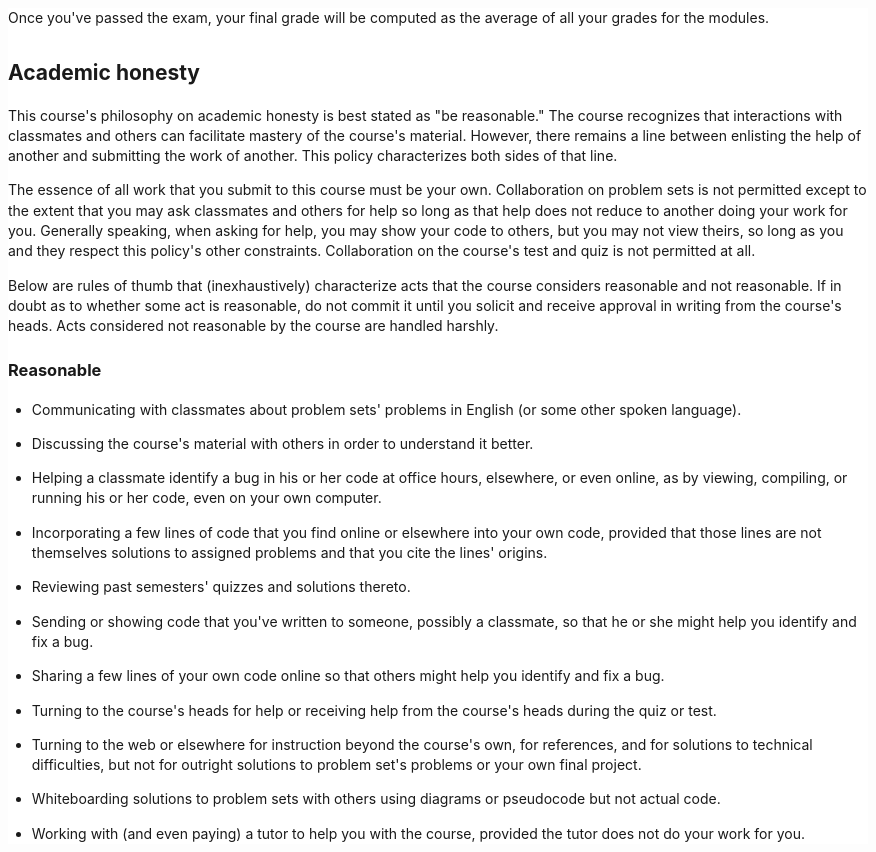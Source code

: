 Once you've passed the exam, your final grade will be computed as the average
of all your grades for the modules.


## Academic honesty

This course's philosophy on academic honesty is best stated as "be reasonable." The course recognizes that interactions with classmates and others can facilitate mastery of the course's material. However, there remains a line between enlisting the help of another and submitting the work of another. This policy characterizes both sides of that line.

The essence of all work that you submit to this course must be your own. Collaboration on problem sets is not permitted except to the extent that you may ask classmates and others for help so long as that help does not reduce to another doing your work for you. Generally speaking, when asking for help, you may show your code to others, but you may not view theirs, so long as you and they respect this policy's other constraints. Collaboration on the course's test and quiz is not permitted at all.

Below are rules of thumb that (inexhaustively) characterize acts that the course considers reasonable and not reasonable. If in doubt as to whether some act is reasonable, do not commit it until you solicit and receive approval in writing from the course's heads. Acts considered not reasonable by the course are handled harshly.

### Reasonable

- Communicating with classmates about problem sets' problems in English (or some other spoken language).

- Discussing the course's material with others in order to understand it better.

- Helping a classmate identify a bug in his or her code at office hours, elsewhere, or even online, as by viewing, compiling, or running his or her code, even on your own computer.

- Incorporating a few lines of code that you find online or elsewhere into your own code, provided that those lines are not themselves solutions to assigned problems and that you cite the lines' origins.

- Reviewing past semesters' quizzes and solutions thereto.

- Sending or showing code that you've written to someone, possibly a classmate, so that he or she might help you identify and fix a bug.

- Sharing a few lines of your own code online so that others might help you identify and fix a bug.

- Turning to the course's heads for help or receiving help from the course's heads during the quiz or test.

- Turning to the web or elsewhere for instruction beyond the course's own, for references, and for solutions to technical difficulties, but not for outright solutions to problem set's problems or your own final project.

- Whiteboarding solutions to problem sets with others using diagrams or pseudocode but not actual code.

- Working with (and even paying) a tutor to help you with the course, provided the tutor does not do your work for you.
